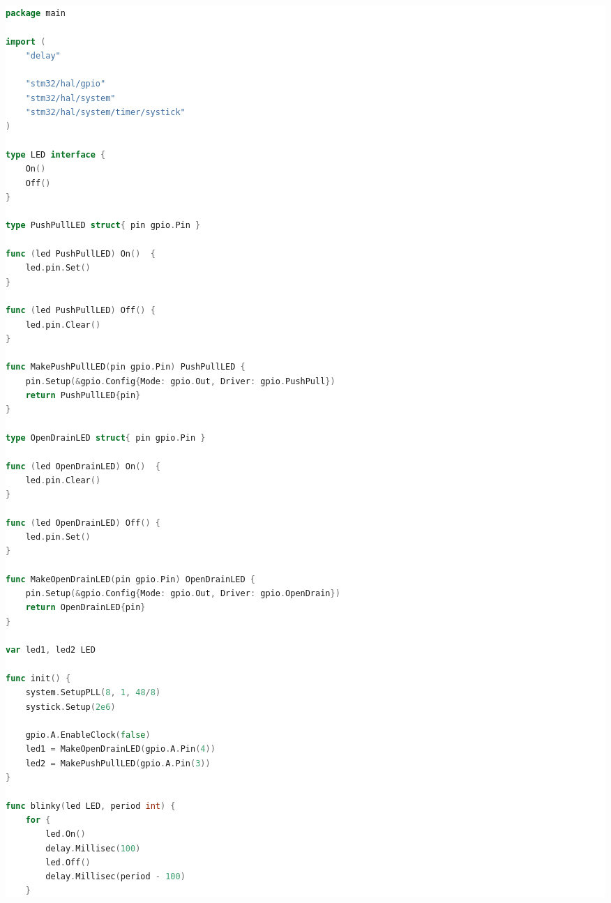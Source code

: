 ```go
package main

import (
	"delay"

	"stm32/hal/gpio"
	"stm32/hal/system"
	"stm32/hal/system/timer/systick"
)

type LED interface {
	On()
	Off()
}

type PushPullLED struct{ pin gpio.Pin }

func (led PushPullLED) On()  {
	led.pin.Set()
}

func (led PushPullLED) Off() {
	led.pin.Clear()
}

func MakePushPullLED(pin gpio.Pin) PushPullLED {
	pin.Setup(&gpio.Config{Mode: gpio.Out, Driver: gpio.PushPull})
	return PushPullLED{pin}
}

type OpenDrainLED struct{ pin gpio.Pin }

func (led OpenDrainLED) On()  {
	led.pin.Clear()
}

func (led OpenDrainLED) Off() {
	led.pin.Set()
}

func MakeOpenDrainLED(pin gpio.Pin) OpenDrainLED {
	pin.Setup(&gpio.Config{Mode: gpio.Out, Driver: gpio.OpenDrain})
	return OpenDrainLED{pin}
}

var led1, led2 LED

func init() {
	system.SetupPLL(8, 1, 48/8)
	systick.Setup(2e6)

	gpio.A.EnableClock(false)
	led1 = MakeOpenDrainLED(gpio.A.Pin(4))
	led2 = MakePushPullLED(gpio.A.Pin(3))
}

func blinky(led LED, period int) {
	for {
		led.On()
		delay.Millisec(100)
		led.Off()
		delay.Millisec(period - 100)
	}
```
